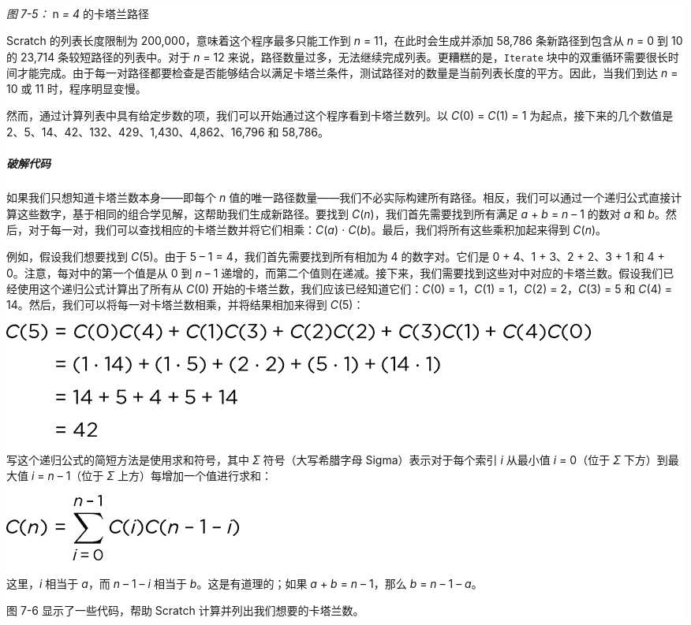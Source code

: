 *图 7-5：* n *= 4* 的卡塔兰路径

Scratch 的列表长度限制为 200,000，意味着这个程序最多只能工作到 *n* = 11，在此时会生成并添加 58,786 条新路径到包含从 *n* = 0 到 10 的 23,714 条较短路径的列表中。对于 *n* = 12 来说，路径数量过多，无法继续完成列表。更糟糕的是，`Iterate` 块中的双重循环需要很长时间才能完成。由于每一对路径都要检查是否能够结合以满足卡塔兰条件，测试路径对的数量是当前列表长度的平方。因此，当我们到达 *n* = 10 或 11 时，程序明显变慢。

然而，通过计算列表中具有给定步数的项，我们可以开始通过这个程序看到卡塔兰数列。以 *C*(0) = *C*(1) = 1 为起点，接下来的几个数值是 2、5、14、42、132、429、1,430、4,862、16,796 和 58,786。

##### 破解代码

如果我们只想知道卡塔兰数本身——即每个 *n* 值的唯一路径数量——我们不必实际构建所有路径。相反，我们可以通过一个递归公式直接计算这些数字，基于相同的组合学见解，这帮助我们生成新路径。要找到 *C*(*n*)，我们首先需要找到所有满足 *a* + *b* = *n* – 1 的数对 *a* 和 *b*。然后，对于每一对，我们可以查找相应的卡塔兰数并将它们相乘：*C*(*a*) ⋅ *C*(*b*)。最后，我们将所有这些乘积加起来得到 *C*(*n*)。

例如，假设我们想要找到 *C*(5)。由于 5 – 1 = 4，我们首先需要找到所有相加为 4 的数字对。它们是 0 + 4、1 + 3、2 + 2、3 + 1 和 4 + 0。注意，每对中的第一个值是从 0 到 *n* – 1 递增的，而第二个值则在递减。接下来，我们需要找到这些对中对应的卡塔兰数。假设我们已经使用这个递归公式计算出了所有从 *C*(0) 开始的卡塔兰数，我们应该已经知道它们：*C*(0) = 1，*C*(1) = 1，*C*(2) = 2，*C*(3) = 5 和 *C*(4) = 14。然后，我们可以将每一对卡塔兰数相乘，并将结果相加来得到 *C*(5)：

![图片](img/pg155_Image_186.jpg)

写这个递归公式的简短方法是使用求和符号，其中 *Σ* 符号（大写希腊字母 Sigma）表示对于每个索引 *i* 从最小值 *i* = 0（位于 *Σ* 下方）到最大值 *i* = *n* – 1（位于 *Σ* 上方）每增加一个值进行求和：

![图片](img/pg155_Image_187.jpg)

这里，*i* 相当于 *a*，而 *n* – 1 – *i* 相当于 *b*。这是有道理的；如果 *a* + *b* = *n* – 1，那么 *b* = *n* – 1 – *a*。

图 7-6 显示了一些代码，帮助 Scratch 计算并列出我们想要的卡塔兰数。
